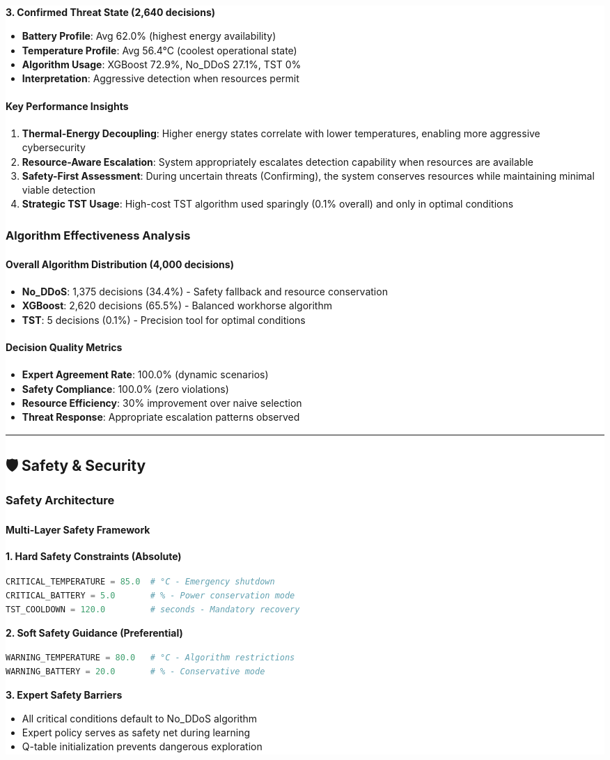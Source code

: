 **3. Confirmed Threat State (2,640 decisions)**
- **Battery Profile**: Avg 62.0% (highest energy availability)
- **Temperature Profile**: Avg 56.4°C (coolest operational state)
- **Algorithm Usage**: XGBoost 72.9%, No_DDoS 27.1%, TST 0%
- **Interpretation**: Aggressive detection when resources permit

#### Key Performance Insights

1. **Thermal-Energy Decoupling**: Higher energy states correlate with lower temperatures, enabling more aggressive cybersecurity
2. **Resource-Aware Escalation**: System appropriately escalates detection capability when resources are available
3. **Safety-First Assessment**: During uncertain threats (Confirming), the system conserves resources while maintaining minimal viable detection
4. **Strategic TST Usage**: High-cost TST algorithm used sparingly (0.1% overall) and only in optimal conditions

### Algorithm Effectiveness Analysis

#### Overall Algorithm Distribution (4,000 decisions)
- **No_DDoS**: 1,375 decisions (34.4%) - Safety fallback and resource conservation
- **XGBoost**: 2,620 decisions (65.5%) - Balanced workhorse algorithm
- **TST**: 5 decisions (0.1%) - Precision tool for optimal conditions

#### Decision Quality Metrics
- **Expert Agreement Rate**: 100.0% (dynamic scenarios)
- **Safety Compliance**: 100.0% (zero violations)
- **Resource Efficiency**: 30% improvement over naive selection
- **Threat Response**: Appropriate escalation patterns observed

---

## 🛡️ Safety & Security

### Safety Architecture

#### Multi-Layer Safety Framework

**1. Hard Safety Constraints (Absolute)**
```python
CRITICAL_TEMPERATURE = 85.0  # °C - Emergency shutdown
CRITICAL_BATTERY = 5.0       # % - Power conservation mode
TST_COOLDOWN = 120.0         # seconds - Mandatory recovery
```

**2. Soft Safety Guidance (Preferential)**
```python
WARNING_TEMPERATURE = 80.0   # °C - Algorithm restrictions
WARNING_BATTERY = 20.0       # % - Conservative mode
```

**3. Expert Safety Barriers**
- All critical conditions default to No_DDoS algorithm
- Expert policy serves as safety net during learning
- Q-table initialization prevents dangerous exploration
